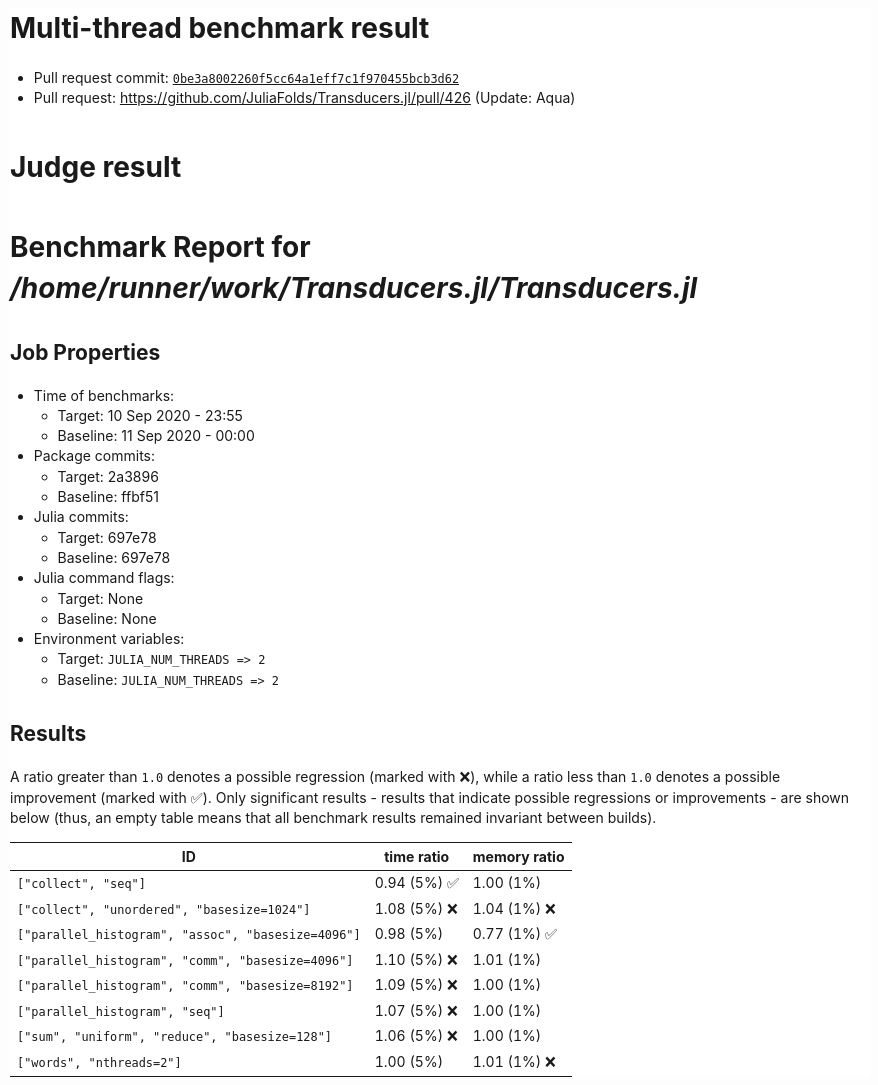 # Multi-thread benchmark result

* Pull request commit: [`0be3a8002260f5cc64a1eff7c1f970455bcb3d62`](https://github.com/JuliaFolds/Transducers.jl/commit/0be3a8002260f5cc64a1eff7c1f970455bcb3d62)
* Pull request: <https://github.com/JuliaFolds/Transducers.jl/pull/426> (Update: Aqua)

# Judge result
# Benchmark Report for */home/runner/work/Transducers.jl/Transducers.jl*

## Job Properties
* Time of benchmarks:
    - Target: 10 Sep 2020 - 23:55
    - Baseline: 11 Sep 2020 - 00:00
* Package commits:
    - Target: 2a3896
    - Baseline: ffbf51
* Julia commits:
    - Target: 697e78
    - Baseline: 697e78
* Julia command flags:
    - Target: None
    - Baseline: None
* Environment variables:
    - Target: `JULIA_NUM_THREADS => 2`
    - Baseline: `JULIA_NUM_THREADS => 2`

## Results
A ratio greater than `1.0` denotes a possible regression (marked with :x:), while a ratio less
than `1.0` denotes a possible improvement (marked with :white_check_mark:). Only significant results - results
that indicate possible regressions or improvements - are shown below (thus, an empty table means that all
benchmark results remained invariant between builds).

| ID                                                  | time ratio                   | memory ratio                 |
|-----------------------------------------------------|------------------------------|------------------------------|
| `["collect", "seq"]`                                | 0.94 (5%) :white_check_mark: |                   1.00 (1%)  |
| `["collect", "unordered", "basesize=1024"]`         |                1.08 (5%) :x: |                1.04 (1%) :x: |
| `["parallel_histogram", "assoc", "basesize=4096"]`  |                   0.98 (5%)  | 0.77 (1%) :white_check_mark: |
| `["parallel_histogram", "comm", "basesize=4096"]`   |                1.10 (5%) :x: |                   1.01 (1%)  |
| `["parallel_histogram", "comm", "basesize=8192"]`   |                1.09 (5%) :x: |                   1.00 (1%)  |
| `["parallel_histogram", "seq"]`                     |                1.07 (5%) :x: |                   1.00 (1%)  |
| `["sum", "uniform", "reduce", "basesize=128"]`      |                1.06 (5%) :x: |                   1.00 (1%)  |
| `["words", "nthreads=2"]`                           |                   1.00 (5%)  |                1.01 (1%) :x: |

